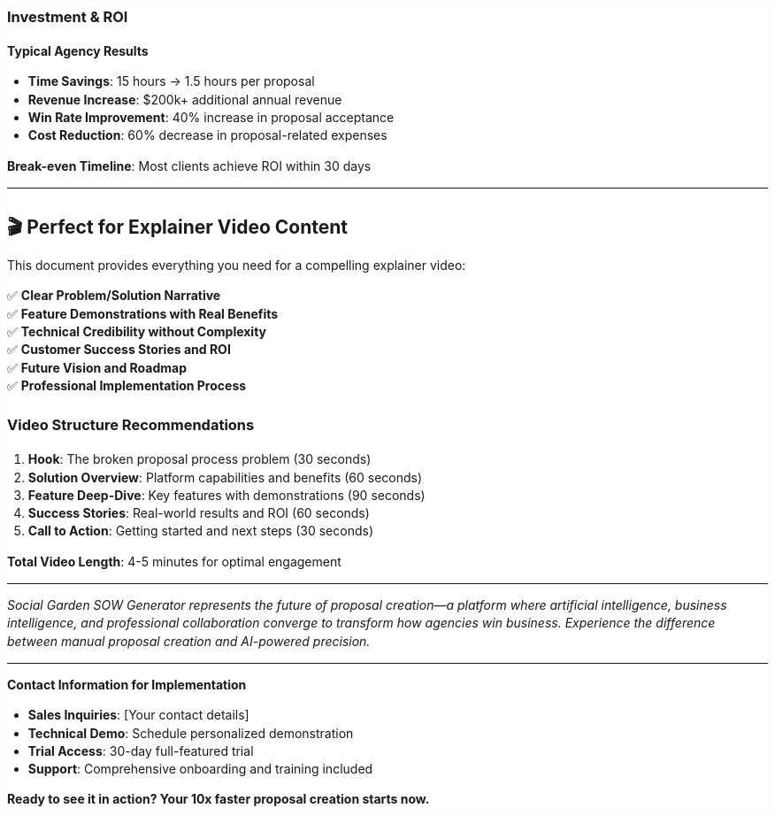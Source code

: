 ### Investment & ROI
**Typical Agency Results**
- **Time Savings**: 15 hours → 1.5 hours per proposal
- **Revenue Increase**: $200k+ additional annual revenue
- **Win Rate Improvement**: 40% increase in proposal acceptance
- **Cost Reduction**: 60% decrease in proposal-related expenses

**Break-even Timeline**: Most clients achieve ROI within 30 days

---

## 🎬 Perfect for Explainer Video Content

This document provides everything you need for a compelling explainer video:

✅ **Clear Problem/Solution Narrative**  
✅ **Feature Demonstrations with Real Benefits**  
✅ **Technical Credibility without Complexity**  
✅ **Customer Success Stories and ROI**  
✅ **Future Vision and Roadmap**  
✅ **Professional Implementation Process**  

### Video Structure Recommendations
1. **Hook**: The broken proposal process problem (30 seconds)
2. **Solution Overview**: Platform capabilities and benefits (60 seconds)
3. **Feature Deep-Dive**: Key features with demonstrations (90 seconds)
4. **Success Stories**: Real-world results and ROI (60 seconds)
5. **Call to Action**: Getting started and next steps (30 seconds)

**Total Video Length**: 4-5 minutes for optimal engagement

---

*Social Garden SOW Generator represents the future of proposal creation—a platform where artificial intelligence, business intelligence, and professional collaboration converge to transform how agencies win business. Experience the difference between manual proposal creation and AI-powered precision.*

---

**Contact Information for Implementation**
- **Sales Inquiries**: [Your contact details]
- **Technical Demo**: Schedule personalized demonstration
- **Trial Access**: 30-day full-featured trial
- **Support**: Comprehensive onboarding and training included

**Ready to see it in action? Your 10x faster proposal creation starts now.**
